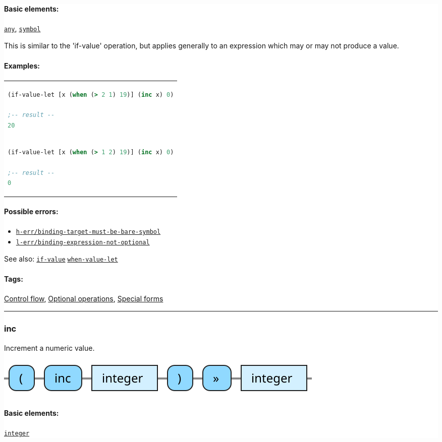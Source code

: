#### Basic elements:

[`any`](halite_basic-syntax-reference.md#any), [`symbol`](halite_basic-syntax-reference.md#symbol)

This is similar to the 'if-value' operation, but applies generally to an expression which may or may not produce a value.

#### Examples:

<table><tr><td colspan="3">

```clojure
(if-value-let [x (when (> 2 1) 19)] (inc x) 0)

;-- result --
20
```

</td></tr><tr><td colspan="3">

```clojure
(if-value-let [x (when (> 1 2) 19)] (inc x) 0)

;-- result --
0
```

</td></tr></table>

#### Possible errors:

* [`h-err/binding-target-must-be-bare-symbol`](halite_err-id-reference.md#h-err/binding-target-must-be-bare-symbol)
* [`l-err/binding-expression-not-optional`](halite_err-id-reference.md#l-err/binding-expression-not-optional)

See also: [`if-value`](#if-value) [`when-value-let`](#when-value-let)

#### Tags:

 [Control flow](halite_control-flow-reference.md),  [Optional operations](halite_optional-op-reference.md),  [Special forms](halite_special-form-reference.md)

---
### <a name="inc"></a>inc

Increment a numeric value.

![["integer" "integer"]](../halite-bnf-diagrams/op/inc-0.svg)

#### Basic elements:

[`integer`](halite_basic-syntax-reference.md#integer)
